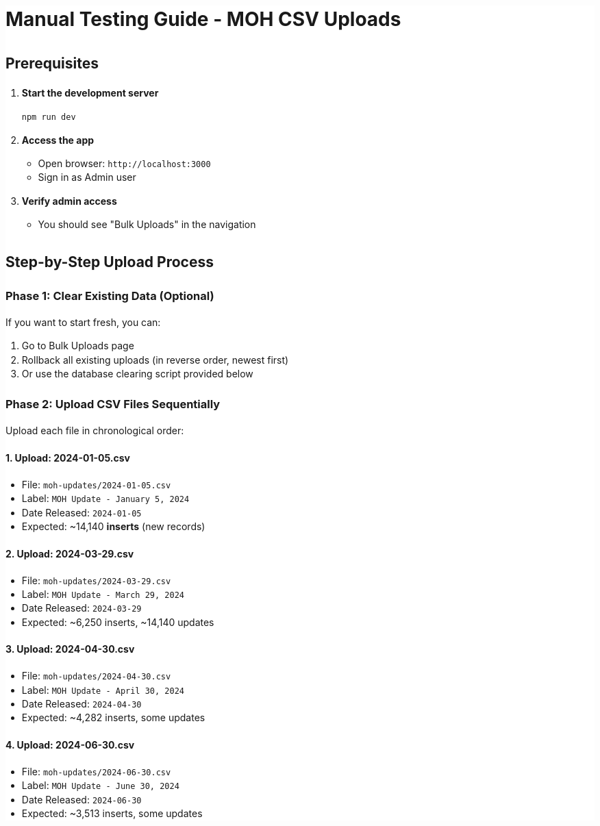 # Manual Testing Guide - MOH CSV Uploads

## Prerequisites

1. **Start the development server**
   ```bash
   npm run dev
   ```

2. **Access the app**
   - Open browser: `http://localhost:3000`
   - Sign in as Admin user

3. **Verify admin access**
   - You should see "Bulk Uploads" in the navigation

## Step-by-Step Upload Process

### Phase 1: Clear Existing Data (Optional)

If you want to start fresh, you can:
1. Go to Bulk Uploads page
2. Rollback all existing uploads (in reverse order, newest first)
3. Or use the database clearing script provided below

### Phase 2: Upload CSV Files Sequentially

Upload each file in chronological order:

#### 1. Upload: 2024-01-05.csv
- File: `moh-updates/2024-01-05.csv`
- Label: `MOH Update - January 5, 2024`
- Date Released: `2024-01-05`
- Expected: ~14,140 **inserts** (new records)

#### 2. Upload: 2024-03-29.csv
- File: `moh-updates/2024-03-29.csv`
- Label: `MOH Update - March 29, 2024`
- Date Released: `2024-03-29`
- Expected: ~6,250 inserts, ~14,140 updates

#### 3. Upload: 2024-04-30.csv
- File: `moh-updates/2024-04-30.csv`
- Label: `MOH Update - April 30, 2024`
- Date Released: `2024-04-30`
- Expected: ~4,282 inserts, some updates

#### 4. Upload: 2024-06-30.csv
- File: `moh-updates/2024-06-30.csv`
- Label: `MOH Update - June 30, 2024`
- Date Released: `2024-06-30`
- Expected: ~3,513 inserts, some updates

